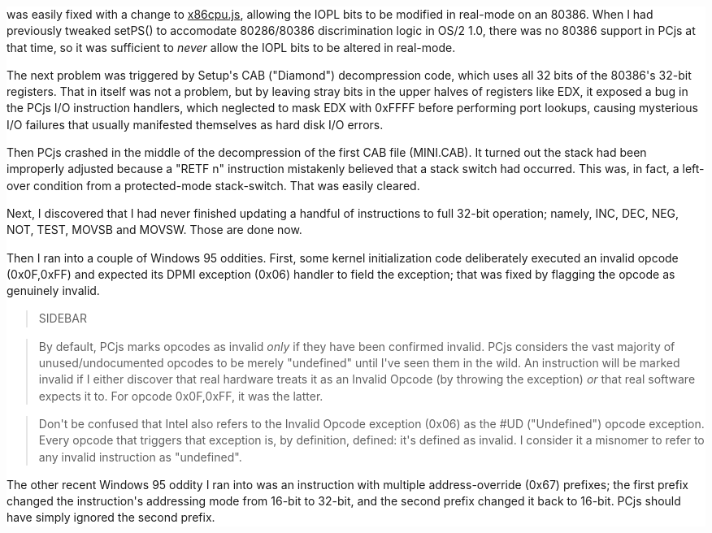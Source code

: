 was easily fixed with a change to [x86cpu.js](/modules/pcjs/lib/x86cpu.js), allowing the IOPL bits to be
modified in real-mode on an 80386.  When I had previously tweaked setPS() to accomodate 80286/80386 discrimination
logic in OS/2 1.0, there was no 80386 support in PCjs at that time, so it was sufficient to *never* allow the
IOPL bits to be altered in real-mode.

The next problem was triggered by Setup's CAB ("Diamond") decompression code, which uses all 32 bits
of the 80386's 32-bit registers.  That in itself was not a problem, but by leaving stray bits in the upper halves of
registers like EDX, it exposed a bug in the PCjs I/O instruction handlers, which neglected to mask EDX with 0xFFFF before
performing port lookups, causing mysterious I/O failures that usually manifested themselves as hard disk I/O errors.

Then PCjs crashed in the middle of the decompression of the first CAB file (MINI.CAB).  It turned out the stack
had been improperly adjusted because a "RETF n" instruction mistakenly believed that a stack switch had occurred.
This was, in fact, a left-over condition from a protected-mode stack-switch.  That was easily cleared.

Next, I discovered that I had never finished updating a handful of instructions to full 32-bit operation;
namely, INC, DEC, NEG, NOT, TEST, MOVSB and MOVSW.  Those are done now.

Then I ran into a couple of Windows 95 oddities.  First, some kernel initialization code deliberately
executed an invalid opcode (0x0F,0xFF) and expected its DPMI exception (0x06) handler to field the exception; that was
fixed by flagging the opcode as genuinely invalid.

> SIDEBAR

> By default, PCjs marks opcodes as invalid *only* if they have been confirmed invalid.  PCjs considers the vast
majority of unused/undocumented opcodes to be merely "undefined" until I've seen them in the wild.  An instruction will
be marked invalid if I either discover that real hardware treats it as an Invalid Opcode (by throwing the exception)
*or* that real software expects it to.  For opcode 0x0F,0xFF, it was the latter.

> Don't be confused that Intel also refers to the Invalid Opcode exception (0x06) as the #UD ("Undefined")
opcode exception.  Every opcode that triggers that exception is, by definition, defined: it's defined as invalid.
I consider it a misnomer to refer to any invalid instruction as "undefined".

The other recent Windows 95 oddity I ran into was an instruction with multiple address-override (0x67) prefixes; the
first prefix changed the instruction's addressing mode from 16-bit to 32-bit, and the second prefix changed it back to
16-bit.  PCjs should have simply ignored the second prefix.
